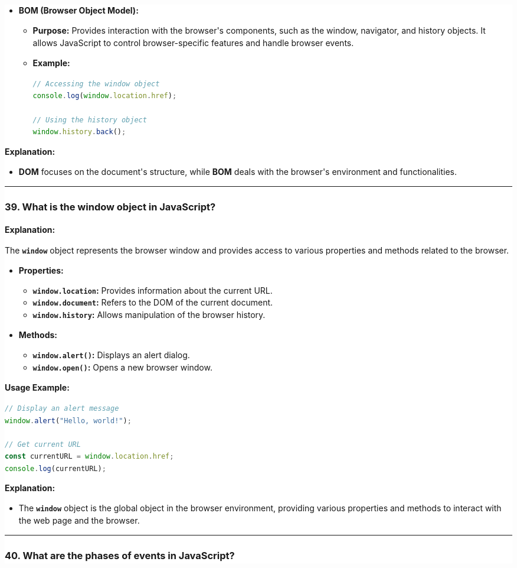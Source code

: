 - **BOM (Browser Object Model):**

  - **Purpose:** Provides interaction with the browser's components, such as the window, navigator, and history objects. It allows JavaScript to control browser-specific features and handle browser events.
  - **Example:**

    ```javascript
    // Accessing the window object
    console.log(window.location.href);

    // Using the history object
    window.history.back();
    ```

**Explanation:**

- **DOM** focuses on the document's structure, while **BOM** deals with the browser's environment and functionalities.

---

### **39. What is the window object in JavaScript?**

**Explanation:**

The **`window`** object represents the browser window and provides access to various properties and methods related to the browser.

- **Properties:**

  - **`window.location`:** Provides information about the current URL.
  - **`window.document`:** Refers to the DOM of the current document.
  - **`window.history`:** Allows manipulation of the browser history.

- **Methods:**
  - **`window.alert()`:** Displays an alert dialog.
  - **`window.open()`:** Opens a new browser window.

**Usage Example:**

```javascript
// Display an alert message
window.alert("Hello, world!");

// Get current URL
const currentURL = window.location.href;
console.log(currentURL);
```

**Explanation:**

- The **`window`** object is the global object in the browser environment, providing various properties and methods to interact with the web page and the browser.

---

### **40. What are the phases of events in JavaScript?**
